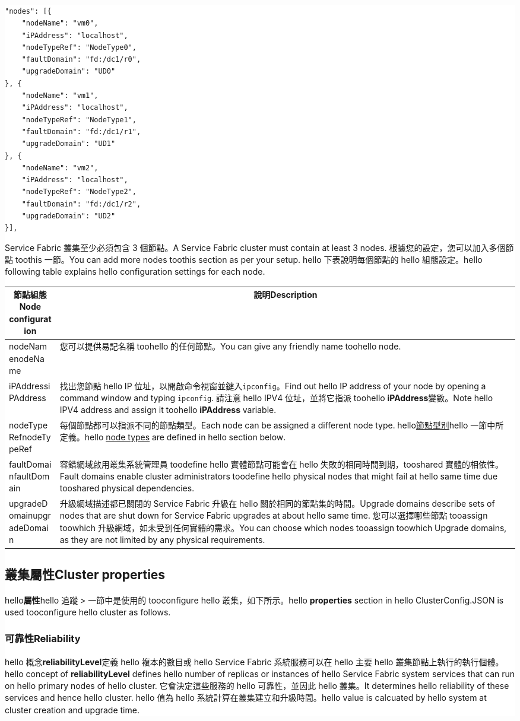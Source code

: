     "nodes": [{
        "nodeName": "vm0",
        "iPAddress": "localhost",
        "nodeTypeRef": "NodeType0",
        "faultDomain": "fd:/dc1/r0",
        "upgradeDomain": "UD0"
    }, {
        "nodeName": "vm1",
        "iPAddress": "localhost",
        "nodeTypeRef": "NodeType1",
        "faultDomain": "fd:/dc1/r1",
        "upgradeDomain": "UD1"
    }, {
        "nodeName": "vm2",
        "iPAddress": "localhost",
        "nodeTypeRef": "NodeType2",
        "faultDomain": "fd:/dc1/r2",
        "upgradeDomain": "UD2"
    }],

<span data-ttu-id="bd88c-122">Service Fabric 叢集至少必須包含 3 個節點。</span><span class="sxs-lookup"><span data-stu-id="bd88c-122">A Service Fabric cluster must contain at least 3 nodes.</span></span> <span data-ttu-id="bd88c-123">根據您的設定，您可以加入多個節點 toothis 一節。</span><span class="sxs-lookup"><span data-stu-id="bd88c-123">You can add more nodes toothis section as per your setup.</span></span> <span data-ttu-id="bd88c-124">hello 下表說明每個節點的 hello 組態設定。</span><span class="sxs-lookup"><span data-stu-id="bd88c-124">hello following table explains hello configuration settings for each node.</span></span>

| <span data-ttu-id="bd88c-125">**節點組態**</span><span class="sxs-lookup"><span data-stu-id="bd88c-125">**Node configuration**</span></span> | <span data-ttu-id="bd88c-126">**說明**</span><span class="sxs-lookup"><span data-stu-id="bd88c-126">**Description**</span></span> |
| --- | --- |
| <span data-ttu-id="bd88c-127">nodeName</span><span class="sxs-lookup"><span data-stu-id="bd88c-127">nodeName</span></span> |<span data-ttu-id="bd88c-128">您可以提供易記名稱 toohello 的任何節點。</span><span class="sxs-lookup"><span data-stu-id="bd88c-128">You can give any friendly name toohello node.</span></span> |
| <span data-ttu-id="bd88c-129">iPAddress</span><span class="sxs-lookup"><span data-stu-id="bd88c-129">iPAddress</span></span> |<span data-ttu-id="bd88c-130">找出您節點 hello IP 位址，以開啟命令視窗並鍵入`ipconfig`。</span><span class="sxs-lookup"><span data-stu-id="bd88c-130">Find out hello IP address of your node by opening a command window and typing `ipconfig`.</span></span> <span data-ttu-id="bd88c-131">請注意 hello IPV4 位址，並將它指派 toohello **iPAddress**變數。</span><span class="sxs-lookup"><span data-stu-id="bd88c-131">Note hello IPV4 address and assign it toohello **iPAddress** variable.</span></span> |
| <span data-ttu-id="bd88c-132">nodeTypeRef</span><span class="sxs-lookup"><span data-stu-id="bd88c-132">nodeTypeRef</span></span> |<span data-ttu-id="bd88c-133">每個節點都可以指派不同的節點類型。</span><span class="sxs-lookup"><span data-stu-id="bd88c-133">Each node can be assigned a different node type.</span></span> <span data-ttu-id="bd88c-134">hello[節點型別](#nodetypes)hello 一節中所定義。</span><span class="sxs-lookup"><span data-stu-id="bd88c-134">hello [node types](#nodetypes) are defined in hello section below.</span></span> |
| <span data-ttu-id="bd88c-135">faultDomain</span><span class="sxs-lookup"><span data-stu-id="bd88c-135">faultDomain</span></span> |<span data-ttu-id="bd88c-136">容錯網域啟用叢集系統管理員 toodefine hello 實體節點可能會在 hello 失敗的相同時間到期，tooshared 實體的相依性。</span><span class="sxs-lookup"><span data-stu-id="bd88c-136">Fault domains enable cluster administrators toodefine hello physical nodes that might fail at hello same time due tooshared physical dependencies.</span></span> |
| <span data-ttu-id="bd88c-137">upgradeDomain</span><span class="sxs-lookup"><span data-stu-id="bd88c-137">upgradeDomain</span></span> |<span data-ttu-id="bd88c-138">升級網域描述都已關閉的 Service Fabric 升級在 hello 關於相同的節點集的時間。</span><span class="sxs-lookup"><span data-stu-id="bd88c-138">Upgrade domains describe sets of nodes that are shut down for Service Fabric upgrades at about hello same time.</span></span> <span data-ttu-id="bd88c-139">您可以選擇哪些節點 tooassign toowhich 升級網域，如未受到任何實體的需求。</span><span class="sxs-lookup"><span data-stu-id="bd88c-139">You can choose which nodes tooassign toowhich Upgrade domains, as they are not limited by any physical requirements.</span></span> |

## <a name="cluster-properties"></a><span data-ttu-id="bd88c-140">叢集屬性</span><span class="sxs-lookup"><span data-stu-id="bd88c-140">Cluster properties</span></span>
<span data-ttu-id="bd88c-141">hello**屬性**hello 追蹤 > 一節中是使用的 tooconfigure hello 叢集，如下所示。</span><span class="sxs-lookup"><span data-stu-id="bd88c-141">hello **properties** section in hello ClusterConfig.JSON is used tooconfigure hello cluster as follows.</span></span>

<a id="reliability"></a>

### <a name="reliability"></a><span data-ttu-id="bd88c-142">可靠性</span><span class="sxs-lookup"><span data-stu-id="bd88c-142">Reliability</span></span>
<span data-ttu-id="bd88c-143">hello 概念**reliabilityLevel**定義 hello 複本的數目或 hello Service Fabric 系統服務可以在 hello 主要 hello 叢集節點上執行的執行個體。</span><span class="sxs-lookup"><span data-stu-id="bd88c-143">hello concept of **reliabilityLevel** defines hello number of replicas or instances of hello Service Fabric system services that can run on hello primary nodes of hello cluster.</span></span> <span data-ttu-id="bd88c-144">它會決定這些服務的 hello 可靠性，並因此 hello 叢集。</span><span class="sxs-lookup"><span data-stu-id="bd88c-144">It determines hello reliability of these services and hence hello cluster.</span></span> <span data-ttu-id="bd88c-145">hello 值為 hello 系統計算在叢集建立和升級時間。</span><span class="sxs-lookup"><span data-stu-id="bd88c-145">hello value is calcuated by hello system at cluster creation and upgrade time.</span></span>
